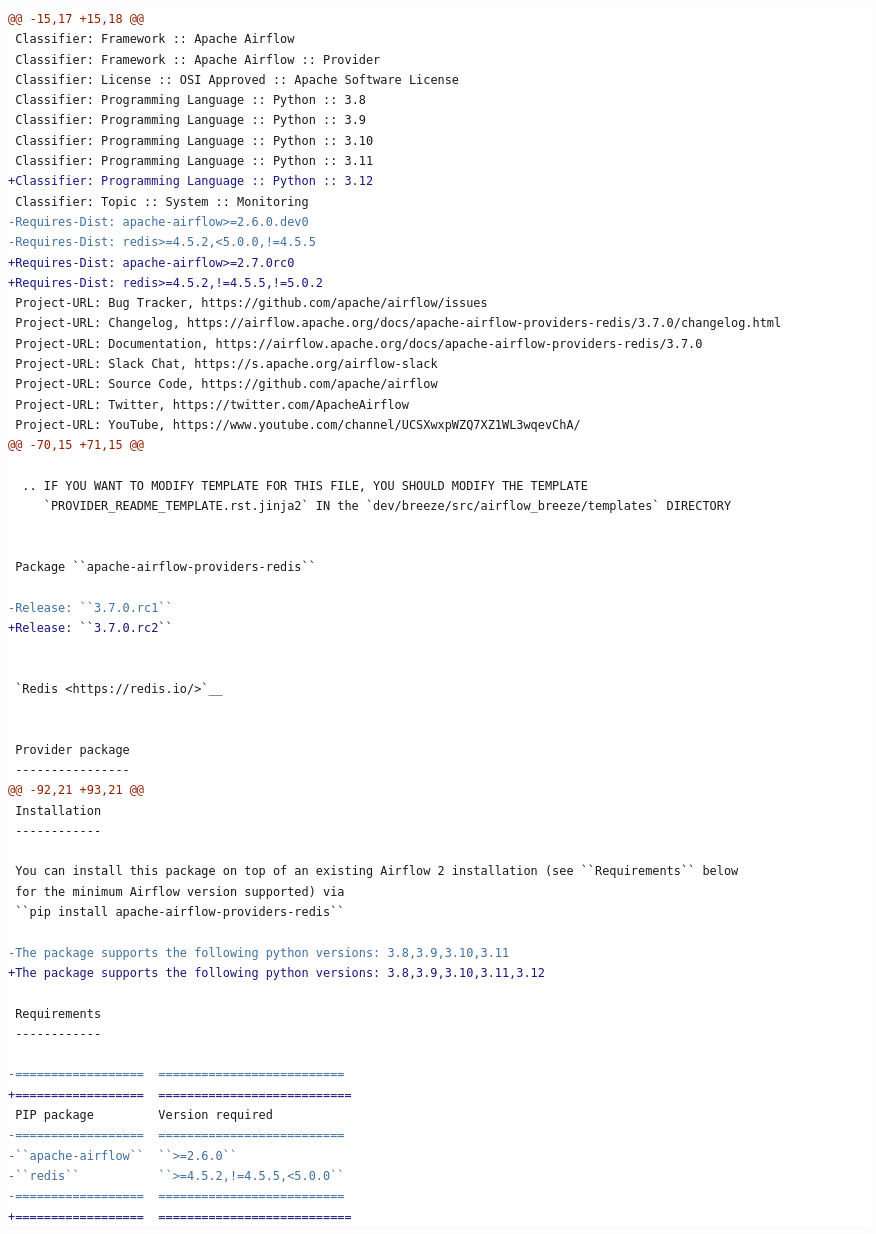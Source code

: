 ```diff
@@ -15,17 +15,18 @@
 Classifier: Framework :: Apache Airflow
 Classifier: Framework :: Apache Airflow :: Provider
 Classifier: License :: OSI Approved :: Apache Software License
 Classifier: Programming Language :: Python :: 3.8
 Classifier: Programming Language :: Python :: 3.9
 Classifier: Programming Language :: Python :: 3.10
 Classifier: Programming Language :: Python :: 3.11
+Classifier: Programming Language :: Python :: 3.12
 Classifier: Topic :: System :: Monitoring
-Requires-Dist: apache-airflow>=2.6.0.dev0
-Requires-Dist: redis>=4.5.2,<5.0.0,!=4.5.5
+Requires-Dist: apache-airflow>=2.7.0rc0
+Requires-Dist: redis>=4.5.2,!=4.5.5,!=5.0.2
 Project-URL: Bug Tracker, https://github.com/apache/airflow/issues
 Project-URL: Changelog, https://airflow.apache.org/docs/apache-airflow-providers-redis/3.7.0/changelog.html
 Project-URL: Documentation, https://airflow.apache.org/docs/apache-airflow-providers-redis/3.7.0
 Project-URL: Slack Chat, https://s.apache.org/airflow-slack
 Project-URL: Source Code, https://github.com/apache/airflow
 Project-URL: Twitter, https://twitter.com/ApacheAirflow
 Project-URL: YouTube, https://www.youtube.com/channel/UCSXwxpWZQ7XZ1WL3wqevChA/
@@ -70,15 +71,15 @@
 
  .. IF YOU WANT TO MODIFY TEMPLATE FOR THIS FILE, YOU SHOULD MODIFY THE TEMPLATE
     `PROVIDER_README_TEMPLATE.rst.jinja2` IN the `dev/breeze/src/airflow_breeze/templates` DIRECTORY
 
 
 Package ``apache-airflow-providers-redis``
 
-Release: ``3.7.0.rc1``
+Release: ``3.7.0.rc2``
 
 
 `Redis <https://redis.io/>`__
 
 
 Provider package
 ----------------
@@ -92,21 +93,21 @@
 Installation
 ------------
 
 You can install this package on top of an existing Airflow 2 installation (see ``Requirements`` below
 for the minimum Airflow version supported) via
 ``pip install apache-airflow-providers-redis``
 
-The package supports the following python versions: 3.8,3.9,3.10,3.11
+The package supports the following python versions: 3.8,3.9,3.10,3.11,3.12
 
 Requirements
 ------------
 
-==================  ==========================
+==================  ===========================
 PIP package         Version required
-==================  ==========================
-``apache-airflow``  ``>=2.6.0``
-``redis``           ``>=4.5.2,!=4.5.5,<5.0.0``
-==================  ==========================
+==================  ===========================
```
